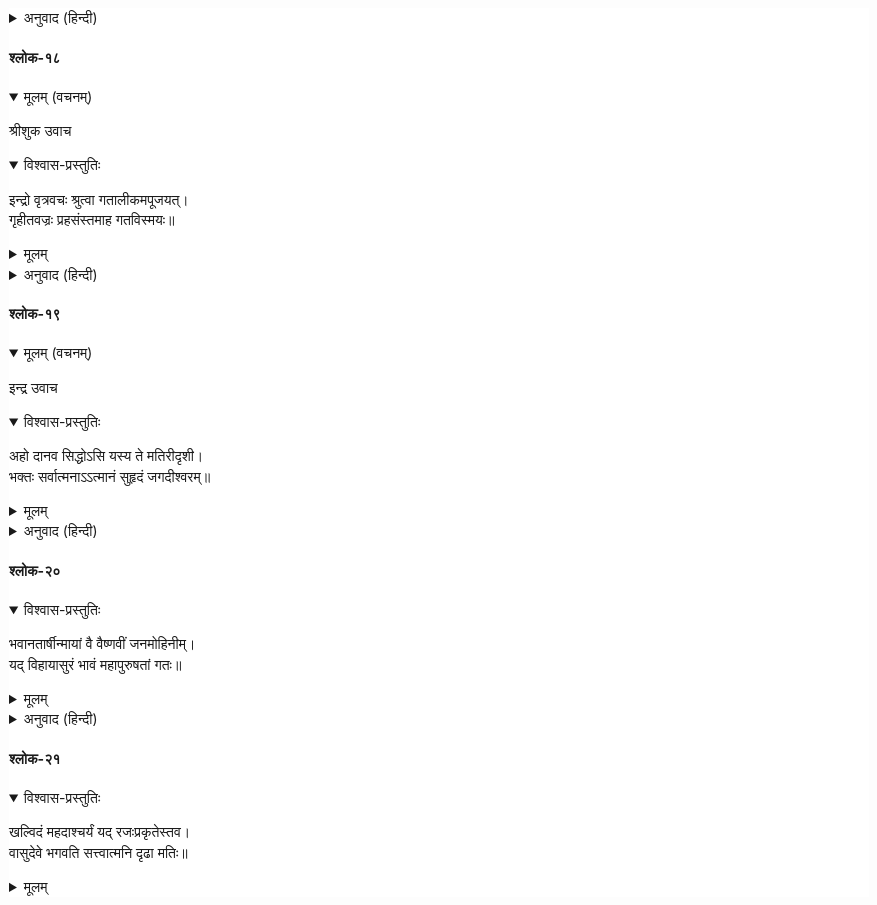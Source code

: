 <details><summary>अनुवाद (हिन्दी)</summary></details>

#### श्लोक-१८


<details open><summary>मूलम् (वचनम्)</summary>

श्रीशुक उवाच
</details>

<details open><summary>विश्वास-प्रस्तुतिः</summary>

इन्द्रो वृत्रवचः श्रुत्वा गतालीकमपूजयत्।  
गृहीतवज्रः प्रहसंस्तमाह गतविस्मयः॥
</details>

<details><summary>मूलम्</summary></details>

<details><summary>अनुवाद (हिन्दी)</summary></details>

#### श्लोक-१९


<details open><summary>मूलम् (वचनम्)</summary>

इन्द्र उवाच
</details>

<details open><summary>विश्वास-प्रस्तुतिः</summary>

अहो दानव सिद्धोऽसि यस्य ते मतिरीदृशी।  
भक्तः सर्वात्मनाऽऽत्मानं सुहृदं जगदीश्वरम्॥
</details>

<details><summary>मूलम्</summary></details>

<details><summary>अनुवाद (हिन्दी)</summary></details>

#### श्लोक-२०


<details open><summary>विश्वास-प्रस्तुतिः</summary>

भवानतार्षीन्मायां वै वैष्णवीं जनमोहिनीम्।  
यद् विहायासुरं भावं महापुरुषतां गतः॥
</details>

<details><summary>मूलम्</summary></details>

<details><summary>अनुवाद (हिन्दी)</summary></details>

#### श्लोक-२१


<details open><summary>विश्वास-प्रस्तुतिः</summary>

खल्विदं महदाश्चर्यं यद् रजःप्रकृतेस्तव।  
वासुदेवे भगवति सत्त्वात्मनि दृढा मतिः॥
</details>

<details><summary>मूलम्</summary></details>
